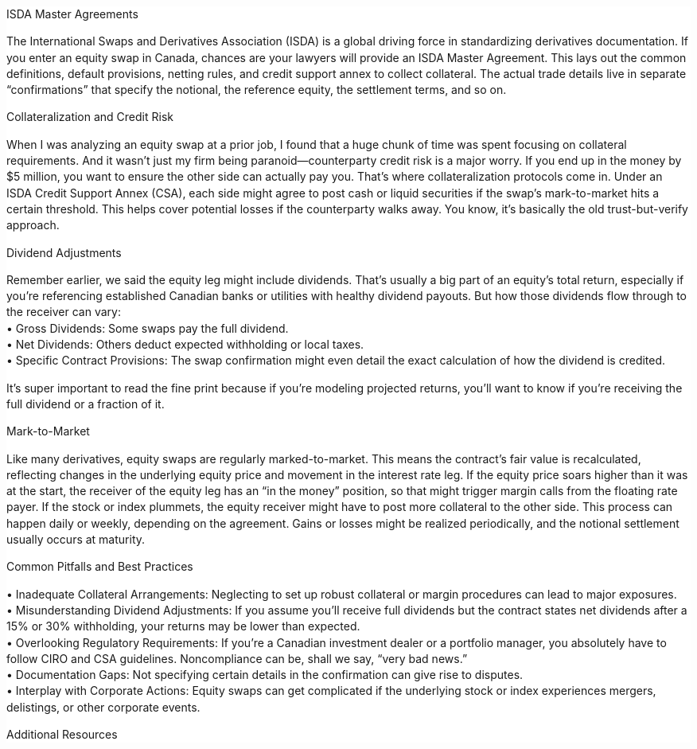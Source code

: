 ISDA Master Agreements  

The International Swaps and Derivatives Association (ISDA) is a global driving force in standardizing derivatives documentation. If you enter an equity swap in Canada, chances are your lawyers will provide an ISDA Master Agreement. This lays out the common definitions, default provisions, netting rules, and credit support annex to collect collateral. The actual trade details live in separate “confirmations” that specify the notional, the reference equity, the settlement terms, and so on.

Collateralization and Credit Risk  

When I was analyzing an equity swap at a prior job, I found that a huge chunk of time was spent focusing on collateral requirements. And it wasn’t just my firm being paranoid—counterparty credit risk is a major worry. If you end up in the money by $5 million, you want to ensure the other side can actually pay you. That’s where collateralization protocols come in. Under an ISDA Credit Support Annex (CSA), each side might agree to post cash or liquid securities if the swap’s mark-to-market hits a certain threshold. This helps cover potential losses if the counterparty walks away. You know, it’s basically the old trust-but-verify approach.

Dividend Adjustments  

Remember earlier, we said the equity leg might include dividends. That’s usually a big part of an equity’s total return, especially if you’re referencing established Canadian banks or utilities with healthy dividend payouts. But how those dividends flow through to the receiver can vary:  
• Gross Dividends: Some swaps pay the full dividend.  
• Net Dividends: Others deduct expected withholding or local taxes.  
• Specific Contract Provisions: The swap confirmation might even detail the exact calculation of how the dividend is credited.  

It’s super important to read the fine print because if you’re modeling projected returns, you’ll want to know if you’re receiving the full dividend or a fraction of it.

Mark-to-Market  

Like many derivatives, equity swaps are regularly marked-to-market. This means the contract’s fair value is recalculated, reflecting changes in the underlying equity price and movement in the interest rate leg. If the equity price soars higher than it was at the start, the receiver of the equity leg has an “in the money” position, so that might trigger margin calls from the floating rate payer. If the stock or index plummets, the equity receiver might have to post more collateral to the other side. This process can happen daily or weekly, depending on the agreement. Gains or losses might be realized periodically, and the notional settlement usually occurs at maturity.

Common Pitfalls and Best Practices  

• Inadequate Collateral Arrangements: Neglecting to set up robust collateral or margin procedures can lead to major exposures.  
• Misunderstanding Dividend Adjustments: If you assume you’ll receive full dividends but the contract states net dividends after a 15% or 30% withholding, your returns may be lower than expected.  
• Overlooking Regulatory Requirements: If you’re a Canadian investment dealer or a portfolio manager, you absolutely have to follow CIRO and CSA guidelines. Noncompliance can be, shall we say, “very bad news.”  
• Documentation Gaps: Not specifying certain details in the confirmation can give rise to disputes.  
• Interplay with Corporate Actions: Equity swaps can get complicated if the underlying stock or index experiences mergers, delistings, or other corporate events.

Additional Resources  
